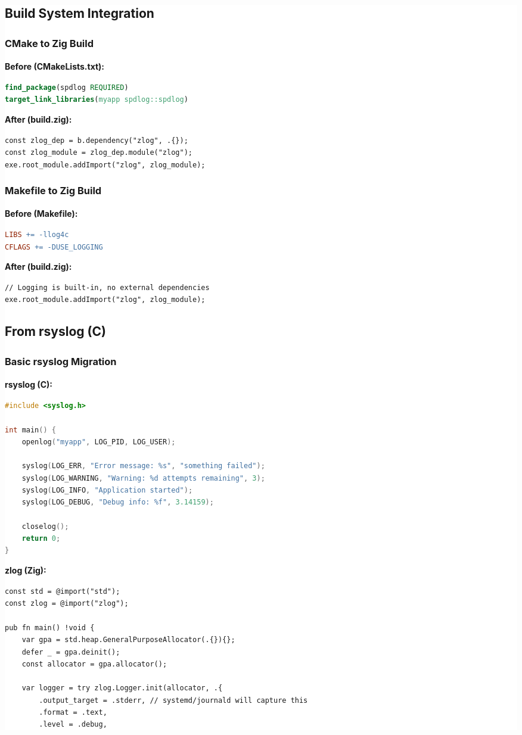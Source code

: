 ## Build System Integration

### CMake to Zig Build

**Before (CMakeLists.txt):**
```cmake
find_package(spdlog REQUIRED)
target_link_libraries(myapp spdlog::spdlog)
```

**After (build.zig):**
```zig
const zlog_dep = b.dependency("zlog", .{});
const zlog_module = zlog_dep.module("zlog");
exe.root_module.addImport("zlog", zlog_module);
```

### Makefile to Zig Build

**Before (Makefile):**
```makefile
LIBS += -llog4c
CFLAGS += -DUSE_LOGGING
```

**After (build.zig):**
```zig
// Logging is built-in, no external dependencies
exe.root_module.addImport("zlog", zlog_module);
```

## From rsyslog (C)

### Basic rsyslog Migration

**rsyslog (C):**
```c
#include <syslog.h>

int main() {
    openlog("myapp", LOG_PID, LOG_USER);

    syslog(LOG_ERR, "Error message: %s", "something failed");
    syslog(LOG_WARNING, "Warning: %d attempts remaining", 3);
    syslog(LOG_INFO, "Application started");
    syslog(LOG_DEBUG, "Debug info: %f", 3.14159);

    closelog();
    return 0;
}
```

**zlog (Zig):**
```zig
const std = @import("std");
const zlog = @import("zlog");

pub fn main() !void {
    var gpa = std.heap.GeneralPurposeAllocator(.{}){};
    defer _ = gpa.deinit();
    const allocator = gpa.allocator();

    var logger = try zlog.Logger.init(allocator, .{
        .output_target = .stderr, // systemd/journald will capture this
        .format = .text,
        .level = .debug,
```